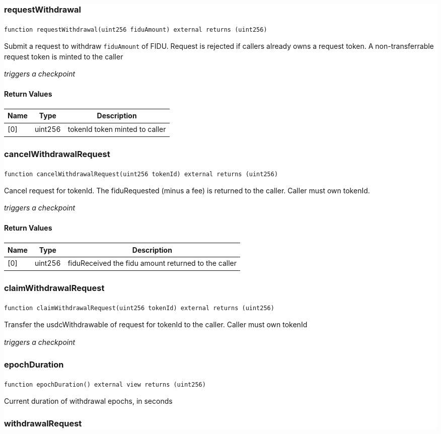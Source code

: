 ### requestWithdrawal

```solidity
function requestWithdrawal(uint256 fiduAmount) external returns (uint256)
```

Submit a request to withdraw `fiduAmount` of FIDU. Request is rejected
if callers already owns a request token. A non-transferrable request token is
minted to the caller

_triggers a checkpoint_

#### Return Values

| Name | Type | Description |
| ---- | ---- | ----------- |
| [0] | uint256 | tokenId token minted to caller |

### cancelWithdrawalRequest

```solidity
function cancelWithdrawalRequest(uint256 tokenId) external returns (uint256)
```

Cancel request for tokenId. The fiduRequested (minus a fee) is returned
to the caller. Caller must own tokenId.

_triggers a checkpoint_

#### Return Values

| Name | Type | Description |
| ---- | ---- | ----------- |
| [0] | uint256 | fiduReceived the fidu amount returned to the caller |

### claimWithdrawalRequest

```solidity
function claimWithdrawalRequest(uint256 tokenId) external returns (uint256)
```

Transfer the usdcWithdrawable of request for tokenId to the caller.
Caller must own tokenId

_triggers a checkpoint_

### epochDuration

```solidity
function epochDuration() external view returns (uint256)
```

Current duration of withdrawal epochs, in seconds

### withdrawalRequest
